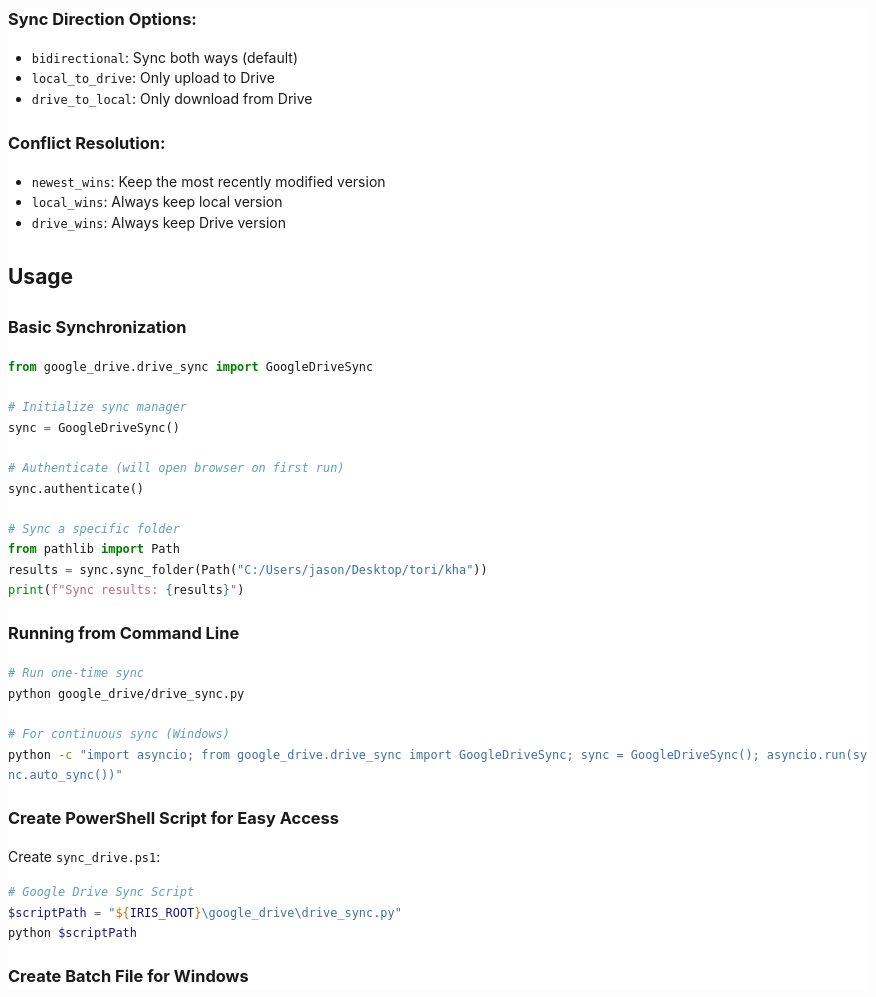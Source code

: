 ### Sync Direction Options:

- `bidirectional`: Sync both ways (default)
- `local_to_drive`: Only upload to Drive
- `drive_to_local`: Only download from Drive

### Conflict Resolution:

- `newest_wins`: Keep the most recently modified version
- `local_wins`: Always keep local version
- `drive_wins`: Always keep Drive version

## Usage

### Basic Synchronization

```python
from google_drive.drive_sync import GoogleDriveSync

# Initialize sync manager
sync = GoogleDriveSync()

# Authenticate (will open browser on first run)
sync.authenticate()

# Sync a specific folder
from pathlib import Path
results = sync.sync_folder(Path("C:/Users/jason/Desktop/tori/kha"))
print(f"Sync results: {results}")
```

### Running from Command Line

```bash
# Run one-time sync
python google_drive/drive_sync.py

# For continuous sync (Windows)
python -c "import asyncio; from google_drive.drive_sync import GoogleDriveSync; sync = GoogleDriveSync(); asyncio.run(sync.auto_sync())"
```

### Create PowerShell Script for Easy Access

Create `sync_drive.ps1`:

```powershell
# Google Drive Sync Script
$scriptPath = "${IRIS_ROOT}\google_drive\drive_sync.py"
python $scriptPath
```

### Create Batch File for Windows
